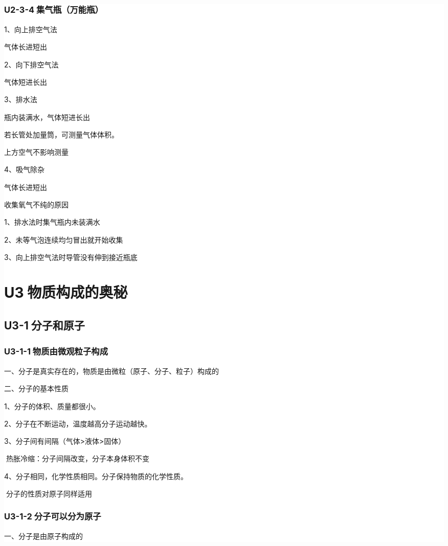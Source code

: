 

### U2-3-4 集气瓶（万能瓶）

1、向上排空气法

气体长进短出

2、向下排空气法

气体短进长出

3、排水法

瓶内装满水，气体短进长出

若长管处加量筒，可测量气体体积。

上方空气不影响测量

4、吸气除杂

气体长进短出



收集氧气不纯的原因

1、排水法时集气瓶内未装满水

2、未等气泡连续均匀冒出就开始收集

3、向上排空气法时导管没有伸到接近瓶底



# U3 物质构成的奥秘

## U3-1 分子和原子

### U3-1-1 物质由微观粒子构成

一、分子是真实存在的，物质是由微粒（原子、分子、粒子）构成的

二、分子的基本性质

1、分子的体积、质量都很小。

2、分子在不断运动，温度越高分子运动越快。

3、分子间有间隔（气体>液体>固体）

​	  热胀冷缩：分子间隔改变，分子本身体积不变

4、分子相同，化学性质相同。分子保持物质的化学性质。

​	  分子的性质对原子同样适用

### U3-1-2 分子可以分为原子

一、分子是由原子构成的
